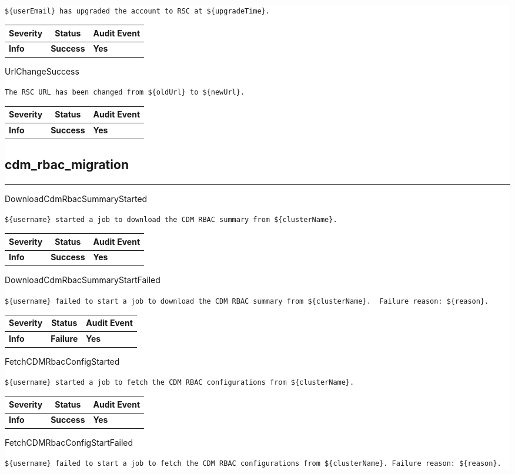 ```text
${userEmail} has upgraded the account to RSC at ${upgradeTime}.
```

| Severity | Status      | Audit Event |
| -------- | ----------- | ----------- |
| **Info** | **Success** | **Yes**     |

UrlChangeSuccess

```text
The RSC URL has been changed from ${oldUrl} to ${newUrl}.
```

| Severity | Status      | Audit Event |
| -------- | ----------- | ----------- |
| **Info** | **Success** | **Yes**     |

## cdm_rbac_migration

______________________________________________________________________

DownloadCdmRbacSummaryStarted

```text
${username} started a job to download the CDM RBAC summary from ${clusterName}.
```

| Severity | Status      | Audit Event |
| -------- | ----------- | ----------- |
| **Info** | **Success** | **Yes**     |

DownloadCdmRbacSummaryStartFailed

```text
${username} failed to start a job to download the CDM RBAC summary from ${clusterName}.  Failure reason: ${reason}.
```

| Severity | Status      | Audit Event |
| -------- | ----------- | ----------- |
| **Info** | **Failure** | **Yes**     |

FetchCDMRbacConfigStarted

```text
${username} started a job to fetch the CDM RBAC configurations from ${clusterName}.
```

| Severity | Status      | Audit Event |
| -------- | ----------- | ----------- |
| **Info** | **Success** | **Yes**     |

FetchCDMRbacConfigStartFailed

```text
${username} failed to start a job to fetch the CDM RBAC configurations from ${clusterName}. Failure reason: ${reason}.
```

